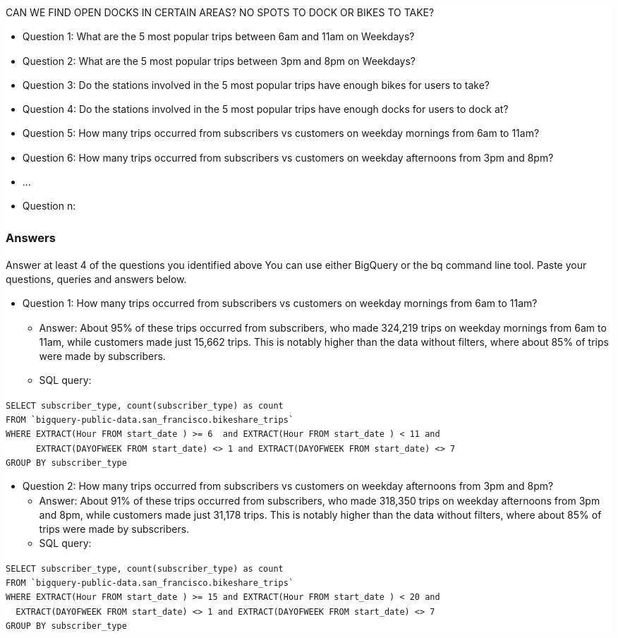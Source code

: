 CAN WE FIND OPEN DOCKS IN CERTAIN AREAS? NO SPOTS TO DOCK OR BIKES TO TAKE?

- Question 1: What are the 5 most popular trips between 6am and 11am on Weekdays?

- Question 2: What are the 5 most popular trips between 3pm and 8pm on Weekdays?

- Question 3: Do the stations involved in the 5 most popular trips have enough bikes for users to take?

- Question 4: Do the stations involved in the 5 most popular trips have enough docks for users to dock at?

- Question 5: How many trips occurred from subscribers vs customers on weekday mornings from 6am to 11am?

- Question 6: How many trips occurred from subscribers vs customers on weekday afternoons from 3pm and 8pm?

- ...

- Question n: 

### Answers

Answer at least 4 of the questions you identified above You can use either
BigQuery or the bq command line tool.  Paste your questions, queries and
answers below.

- Question 1: How many trips occurred from subscribers vs customers on weekday mornings from 6am to 11am?
 
  * Answer: About 95% of these trips occurred from subscribers, who made 324,219 trips  on weekday mornings from 6am to 11am, while customers made just 15,662 trips. This is notably higher than the data without filters, where about 85% of trips were made by subscribers.
  
  * SQL query:
```
SELECT subscriber_type, count(subscriber_type) as count
FROM `bigquery-public-data.san_francisco.bikeshare_trips`
WHERE EXTRACT(Hour FROM start_date ) >= 6  and EXTRACT(Hour FROM start_date ) < 11 and
      EXTRACT(DAYOFWEEK FROM start_date) <> 1 and EXTRACT(DAYOFWEEK FROM start_date) <> 7
GROUP BY subscriber_type
```

- Question 2: How many trips occurred from subscribers vs customers on weekday afternoons from 3pm and 8pm?
  * Answer: About 91% of these trips occurred from subscribers, who made 318,350 trips on weekday afternoons from 3pm and 8pm, while customers made just 31,178 trips. This is notably higher than the data without filters, where about 85% of trips were made by subscribers.
  * SQL query:
  
```
SELECT subscriber_type, count(subscriber_type) as count
FROM `bigquery-public-data.san_francisco.bikeshare_trips`
WHERE EXTRACT(Hour FROM start_date ) >= 15 and EXTRACT(Hour FROM start_date ) < 20 and
  EXTRACT(DAYOFWEEK FROM start_date) <> 1 and EXTRACT(DAYOFWEEK FROM start_date) <> 7 
GROUP BY subscriber_type
```
